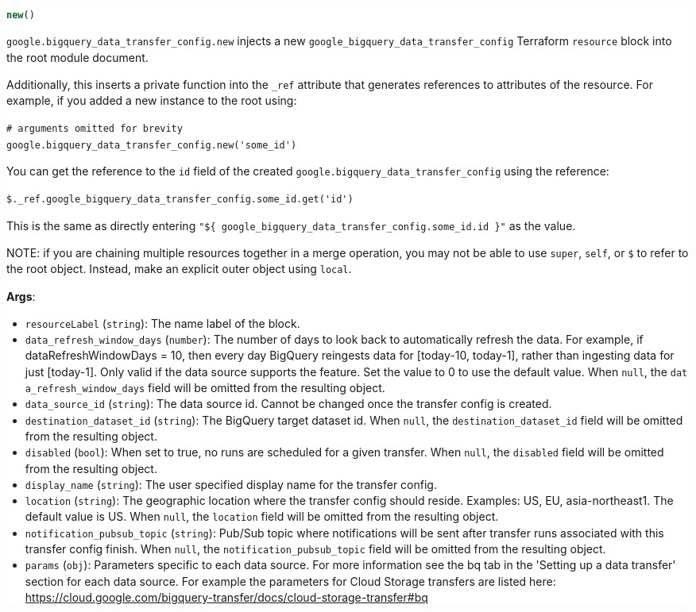 ```ts
new()
```


`google.bigquery_data_transfer_config.new` injects a new `google_bigquery_data_transfer_config` Terraform `resource`
block into the root module document.

Additionally, this inserts a private function into the `_ref` attribute that generates references to attributes of the
resource. For example, if you added a new instance to the root using:

    # arguments omitted for brevity
    google.bigquery_data_transfer_config.new('some_id')

You can get the reference to the `id` field of the created `google.bigquery_data_transfer_config` using the reference:

    $._ref.google_bigquery_data_transfer_config.some_id.get('id')

This is the same as directly entering `"${ google_bigquery_data_transfer_config.some_id.id }"` as the value.

NOTE: if you are chaining multiple resources together in a merge operation, you may not be able to use `super`, `self`,
or `$` to refer to the root object. Instead, make an explicit outer object using `local`.

**Args**:
  - `resourceLabel` (`string`): The name label of the block.
  - `data_refresh_window_days` (`number`): The number of days to look back to automatically refresh the data.
For example, if dataRefreshWindowDays = 10, then every day BigQuery
reingests data for [today-10, today-1], rather than ingesting data for
just [today-1]. Only valid if the data source supports the feature.
Set the value to 0 to use the default value. When `null`, the `data_refresh_window_days` field will be omitted from the resulting object.
  - `data_source_id` (`string`): The data source id. Cannot be changed once the transfer config is created.
  - `destination_dataset_id` (`string`): The BigQuery target dataset id. When `null`, the `destination_dataset_id` field will be omitted from the resulting object.
  - `disabled` (`bool`): When set to true, no runs are scheduled for a given transfer. When `null`, the `disabled` field will be omitted from the resulting object.
  - `display_name` (`string`): The user specified display name for the transfer config.
  - `location` (`string`): The geographic location where the transfer config should reside.
Examples: US, EU, asia-northeast1. The default value is US. When `null`, the `location` field will be omitted from the resulting object.
  - `notification_pubsub_topic` (`string`): Pub/Sub topic where notifications will be sent after transfer runs
associated with this transfer config finish. When `null`, the `notification_pubsub_topic` field will be omitted from the resulting object.
  - `params` (`obj`): Parameters specific to each data source. For more information see the bq tab in the &#39;Setting up a data transfer&#39;
section for each data source. For example the parameters for Cloud Storage transfers are listed here:
https://cloud.google.com/bigquery-transfer/docs/cloud-storage-transfer#bq
